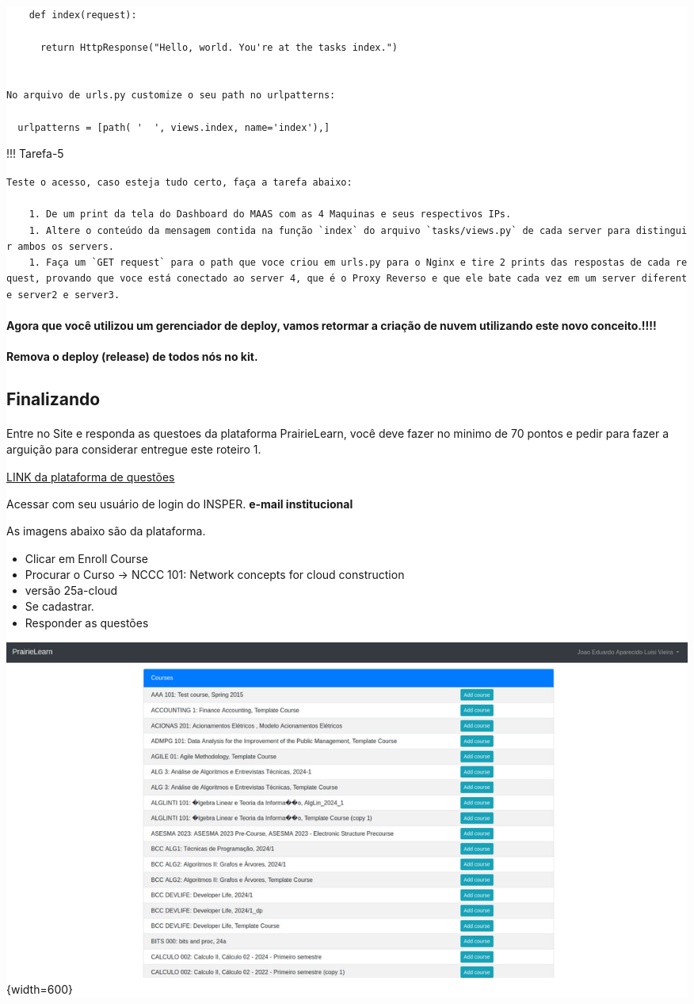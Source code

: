         def index(request):
        
          return HttpResponse("Hello, world. You're at the tasks index.")


    No arquivo de urls.py customize o seu path no urlpatterns:

      urlpatterns = [path( '  ', views.index, name='index'),]

!!! Tarefa-5

    Teste o acesso, caso esteja tudo certo, faça a tarefa abaixo:

        1. De um print da tela do Dashboard do MAAS com as 4 Maquinas e seus respectivos IPs.
        1. Altere o conteúdo da mensagem contida na função `index` do arquivo `tasks/views.py` de cada server para distinguir ambos os servers. 
        1. Faça um `GET request` para o path que voce criou em urls.py para o Nginx e tire 2 prints das respostas de cada request, provando que voce está conectado ao server 4, que é o Proxy Reverso e que ele bate cada vez em um server diferente server2 e server3.  


#### Agora que você utilizou um gerenciador de deploy, vamos retormar a criação de nuvem utilizando este novo conceito.!!!!

**Remova o deploy (release) de todos nós no kit.**

## Finalizando

Entre no Site e responda as questoes da plataforma PrairieLearn, você deve fazer no minimo de 70 pontos e pedir para fazer a arguição para considerar entregue este roteiro 1.

[LINK da plataforma de questões](https://us.prairielearn.com/pl)

Acessar com seu usuário de login do INSPER. **e-mail institucional**

As imagens abaixo são da plataforma.

* Clicar em Enroll Course
* Procurar o Curso -> NCCC 101: Network concepts for cloud construction
* versão 25a-cloud
* Se cadastrar. 
* Responder as questões


![](../assets/images/prairie_1.jpeg){width=600}
